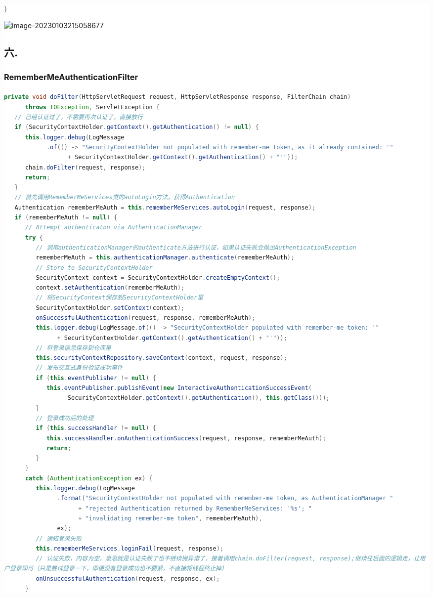 ```java
}
```

![image-20230103215058677](https://gitlab.com/apzs/image/-/raw/master/image/image-20230103215058677.png)

## 六.

### RememberMeAuthenticationFilter

```java
private void doFilter(HttpServletRequest request, HttpServletResponse response, FilterChain chain)
      throws IOException, ServletException {
   // 已经认证过了，不需要再次认证了，直接放行
   if (SecurityContextHolder.getContext().getAuthentication() != null) {
      this.logger.debug(LogMessage
            .of(() -> "SecurityContextHolder not populated with remember-me token, as it already contained: '"
                  + SecurityContextHolder.getContext().getAuthentication() + "'"));
      chain.doFilter(request, response);
      return;
   }
   // 首先调用RememberMeServices类的autoLogin方法，获得Authentication
   Authentication rememberMeAuth = this.rememberMeServices.autoLogin(request, response);
   if (rememberMeAuth != null) {
      // Attempt authenticaton via AuthenticationManager
      try {
         // 调用authenticationManager的authenticate方法进行认证，如果认证失败会抛出AuthenticationException
         rememberMeAuth = this.authenticationManager.authenticate(rememberMeAuth);
         // Store to SecurityContextHolder
         SecurityContext context = SecurityContextHolder.createEmptyContext();
         context.setAuthentication(rememberMeAuth);
         // 将SecurityContext保存到SecurityContextHolder里
         SecurityContextHolder.setContext(context);
         onSuccessfulAuthentication(request, response, rememberMeAuth);
         this.logger.debug(LogMessage.of(() -> "SecurityContextHolder populated with remember-me token: '"
               + SecurityContextHolder.getContext().getAuthentication() + "'"));
         // 将登录信息保存到仓库里
         this.securityContextRepository.saveContext(context, request, response);
         // 发布交互式身份验证成功事件
         if (this.eventPublisher != null) {
            this.eventPublisher.publishEvent(new InteractiveAuthenticationSuccessEvent(
                  SecurityContextHolder.getContext().getAuthentication(), this.getClass()));
         }
         // 登录成功后的处理
         if (this.successHandler != null) {
            this.successHandler.onAuthenticationSuccess(request, response, rememberMeAuth);
            return;
         }
      }
      catch (AuthenticationException ex) {
         this.logger.debug(LogMessage
               .format("SecurityContextHolder not populated with remember-me token, as AuthenticationManager "
                     + "rejected Authentication returned by RememberMeServices: '%s'; "
                     + "invalidating remember-me token", rememberMeAuth),
               ex);
         // 通知登录失败
         this.rememberMeServices.loginFail(request, response);
         // 认证失败，内容为空，意思就是认证失败了也不继续抛异常了，接着调用chain.doFilter(request, response);继续往后面的逻辑走，让用户登录即可（只是尝试登录一下，即便没有登录成功也不要紧，不直接将线程终止掉）
         onUnsuccessfulAuthentication(request, response, ex);
      }
```